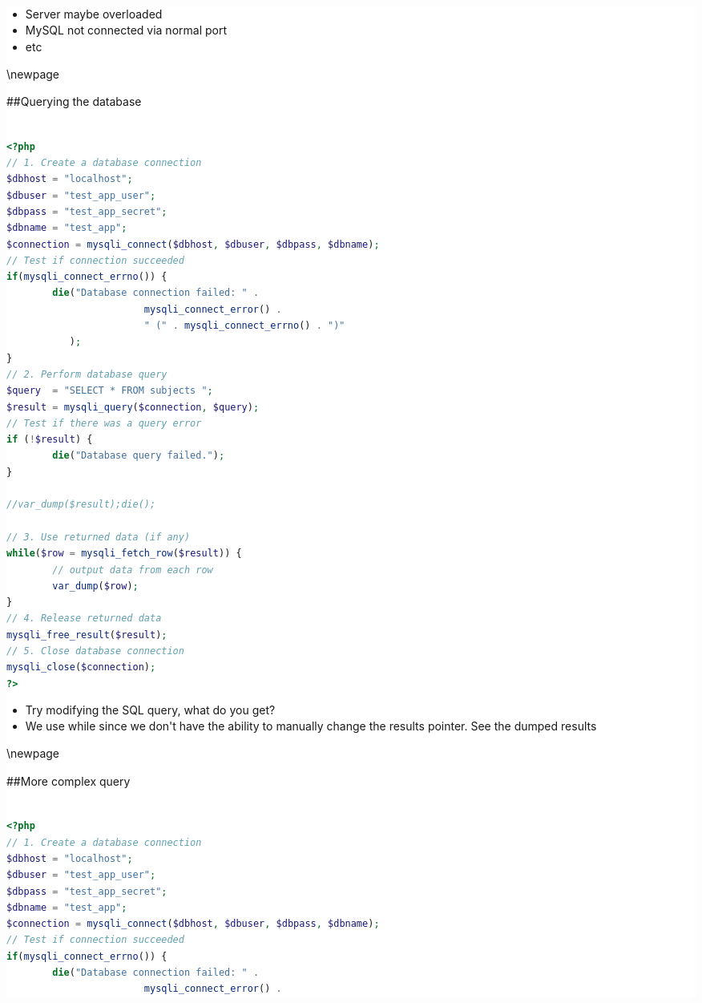 - Server maybe overloaded
- MySQL not connected via normal port
- etc

\newpage

##Querying the database

```php

<?php
// 1. Create a database connection
$dbhost = "localhost";
$dbuser = "test_app_user";
$dbpass = "test_app_secret";
$dbname = "test_app";
$connection = mysqli_connect($dbhost, $dbuser, $dbpass, $dbname);
// Test if connection succeeded
if(mysqli_connect_errno()) {
        die("Database connection failed: " . 
                        mysqli_connect_error() . 
                        " (" . mysqli_connect_errno() . ")"
           );
}
// 2. Perform database query
$query  = "SELECT * FROM subjects ";
$result = mysqli_query($connection, $query);
// Test if there was a query error
if (!$result) {
        die("Database query failed.");
}

//var_dump($result);die();

// 3. Use returned data (if any)
while($row = mysqli_fetch_row($result)) {
        // output data from each row
        var_dump($row);
}
// 4. Release returned data
mysqli_free_result($result);
// 5. Close database connection
mysqli_close($connection);
?>
```

- Try modifying the SQL query, what do you get?
- We use while since we don't have the ability to manually change the results pointer. See the dumped results

\newpage

##More complex query

```php

<?php
// 1. Create a database connection
$dbhost = "localhost";
$dbuser = "test_app_user";
$dbpass = "test_app_secret";
$dbname = "test_app";
$connection = mysqli_connect($dbhost, $dbuser, $dbpass, $dbname);
// Test if connection succeeded
if(mysqli_connect_errno()) {
        die("Database connection failed: " . 
                        mysqli_connect_error() . 
```